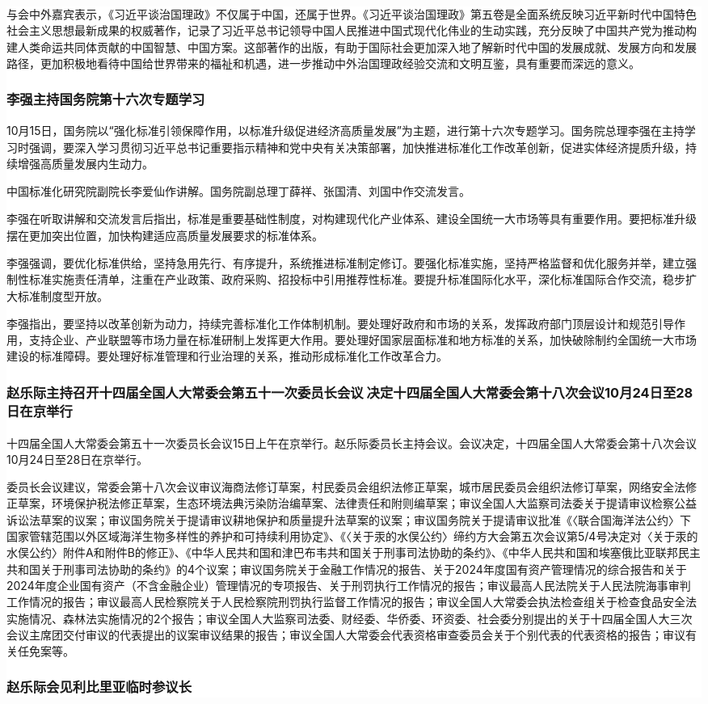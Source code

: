 与会中外嘉宾表示，《习近平谈治国理政》不仅属于中国，还属于世界。《习近平谈治国理政》第五卷是全面系统反映习近平新时代中国特色社会主义思想最新成果的权威著作，记录了习近平总书记领导中国人民推进中国式现代化伟业的生动实践，充分反映了中国共产党为推动构建人类命运共同体贡献的中国智慧、中国方案。这部著作的出版，有助于国际社会更加深入地了解新时代中国的发展成就、发展方向和发展路径，更加积极地看待中国给世界带来的福祉和机遇，进一步推动中外治国理政经验交流和文明互鉴，具有重要而深远的意义。

<iframe
    width="100%"
    height="450"
    src="https://content-static.cctvnews.cctv.com/snow-book/video.html?item_id=16025883290833708429&track_id=371D4CFC-F40A-4072-91DE-AF38E9DFCA96_782640557559"
></iframe>

### 李强主持国务院第十六次专题学习

10月15日，国务院以“强化标准引领保障作用，以标准升级促进经济高质量发展”为主题，进行第十六次专题学习。国务院总理李强在主持学习时强调，要深入学习贯彻习近平总书记重要指示精神和党中央有关决策部署，加快推进标准化工作改革创新，促进实体经济提质升级，持续增强高质量发展内生动力。

中国标准化研究院副院长李爱仙作讲解。国务院副总理丁薛祥、张国清、刘国中作交流发言。

李强在听取讲解和交流发言后指出，标准是重要基础性制度，对构建现代化产业体系、建设全国统一大市场等具有重要作用。要把标准升级摆在更加突出位置，加快构建适应高质量发展要求的标准体系。

李强强调，要优化标准供给，坚持急用先行、有序提升，系统推进标准制定修订。要强化标准实施，坚持严格监督和优化服务并举，建立强制性标准实施责任清单，注重在产业政策、政府采购、招投标中引用推荐性标准。要提升标准国际化水平，深化标准国际合作交流，稳步扩大标准制度型开放。

李强指出，要坚持以改革创新为动力，持续完善标准化工作体制机制。要处理好政府和市场的关系，发挥政府部门顶层设计和规范引导作用，支持企业、产业联盟等市场力量在标准研制上发挥更大作用。要处理好国家层面标准和地方标准的关系，加快破除制约全国统一大市场建设的标准障碍。要处理好标准管理和行业治理的关系，推动形成标准化工作改革合力。

<iframe
    width="100%"
    height="450"
    src="https://content-static.cctvnews.cctv.com/snow-book/video.html?item_id=17925210821591888063&track_id=8871375A-2EA8-4F4E-9F6D-977B368EE438_782640564927"
></iframe>

### 赵乐际主持召开十四届全国人大常委会第五十一次委员长会议 决定十四届全国人大常委会第十八次会议10月24日至28日在京举行

十四届全国人大常委会第五十一次委员长会议15日上午在京举行。赵乐际委员长主持会议。会议决定，十四届全国人大常委会第十八次会议10月24日至28日在京举行。

委员长会议建议，常委会第十八次会议审议海商法修订草案，村民委员会组织法修正草案，城市居民委员会组织法修订草案，网络安全法修正草案，环境保护税法修正草案，生态环境法典污染防治编草案、法律责任和附则编草案；审议全国人大监察司法委关于提请审议检察公益诉讼法草案的议案；审议国务院关于提请审议耕地保护和质量提升法草案的议案；审议国务院关于提请审议批准《〈联合国海洋法公约〉下国家管辖范围以外区域海洋生物多样性的养护和可持续利用协定》、《〈关于汞的水俣公约〉缔约方大会第五次会议第5/4号决定对〈关于汞的水俣公约〉附件A和附件B的修正》、《中华人民共和国和津巴布韦共和国关于刑事司法协助的条约》、《中华人民共和国和埃塞俄比亚联邦民主共和国关于刑事司法协助的条约》的4个议案；审议国务院关于金融工作情况的报告、关于2024年度国有资产管理情况的综合报告和关于2024年度企业国有资产（不含金融企业）管理情况的专项报告、关于刑罚执行工作情况的报告；审议最高人民法院关于人民法院海事审判工作情况的报告；审议最高人民检察院关于人民检察院刑罚执行监督工作情况的报告；审议全国人大常委会执法检查组关于检查食品安全法实施情况、森林法实施情况的2个报告；审议全国人大监察司法委、财经委、华侨委、环资委、社会委分别提出的关于十四届全国人大三次会议主席团交付审议的代表提出的议案审议结果的报告；审议全国人大常委会代表资格审查委员会关于个别代表的代表资格的报告；审议有关任免案等。

<iframe
    width="100%"
    height="450"
    src="https://content-static.cctvnews.cctv.com/snow-book/video.html?item_id=8990713297346994548&track_id=37E46358-2BEE-4D87-8082-8847900B4F55_782640570640"
></iframe>

### 赵乐际会见利比里亚临时参议长
